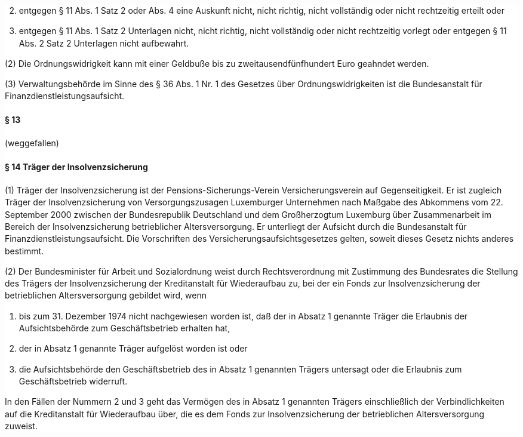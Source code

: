 
2.  entgegen § 11 Abs. 1 Satz 2 oder Abs. 4 eine Auskunft nicht, nicht
    richtig, nicht vollständig oder nicht rechtzeitig erteilt oder


3.  entgegen § 11 Abs. 1 Satz 2 Unterlagen nicht, nicht richtig, nicht
    vollständig oder nicht rechtzeitig vorlegt oder entgegen § 11 Abs. 2
    Satz 2 Unterlagen nicht aufbewahrt.




(2) Die Ordnungswidrigkeit kann mit einer Geldbuße bis zu
zweitausendfünfhundert Euro geahndet werden.

(3) Verwaltungsbehörde im Sinne des § 36 Abs. 1 Nr. 1 des Gesetzes
über Ordnungswidrigkeiten ist die Bundesanstalt für
Finanzdienstleistungsaufsicht.

#### § 13

(weggefallen)

#### § 14 Träger der Insolvenzsicherung

(1) Träger der Insolvenzsicherung ist der Pensions-Sicherungs-Verein
Versicherungsverein auf Gegenseitigkeit. Er ist zugleich Träger der
Insolvenzsicherung von Versorgungszusagen Luxemburger Unternehmen nach
Maßgabe des Abkommens vom 22. September 2000 zwischen der
Bundesrepublik Deutschland und dem Großherzogtum Luxemburg über
Zusammenarbeit im Bereich der Insolvenzsicherung betrieblicher
Altersversorgung. Er unterliegt der Aufsicht durch die Bundesanstalt
für Finanzdienstleistungsaufsicht. Die Vorschriften des
Versicherungsaufsichtsgesetzes gelten, soweit dieses Gesetz nichts
anderes bestimmt.

(2) Der Bundesminister für Arbeit und Sozialordnung weist durch
Rechtsverordnung mit Zustimmung des Bundesrates die Stellung des
Trägers der Insolvenzsicherung der Kreditanstalt für Wiederaufbau zu,
bei der ein Fonds zur Insolvenzsicherung der betrieblichen
Altersversorgung gebildet wird, wenn

1.  bis zum 31. Dezember 1974 nicht nachgewiesen worden ist, daß der in
    Absatz 1 genannte Träger die Erlaubnis der Aufsichtsbehörde zum
    Geschäftsbetrieb erhalten hat,


2.  der in Absatz 1 genannte Träger aufgelöst worden ist oder


3.  die Aufsichtsbehörde den Geschäftsbetrieb des in Absatz 1 genannten
    Trägers untersagt oder die Erlaubnis zum Geschäftsbetrieb widerruft.



In den Fällen der Nummern 2 und 3 geht das Vermögen des in Absatz 1
genannten Trägers einschließlich der Verbindlichkeiten auf die
Kreditanstalt für Wiederaufbau über, die es dem Fonds zur
Insolvenzsicherung der betrieblichen Altersversorgung zuweist.
